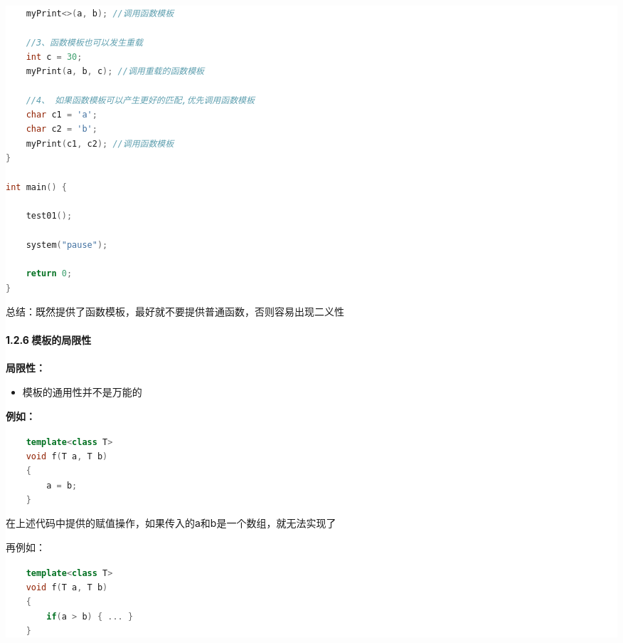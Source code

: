 ```C++
	myPrint<>(a, b); //调用函数模板

	//3、函数模板也可以发生重载
	int c = 30;
	myPrint(a, b, c); //调用重载的函数模板

	//4、 如果函数模板可以产生更好的匹配,优先调用函数模板
	char c1 = 'a';
	char c2 = 'b';
	myPrint(c1, c2); //调用函数模板
}

int main() {

	test01();

	system("pause");

	return 0;
}
```

总结：既然提供了函数模板，最好就不要提供普通函数，否则容易出现二义性











#### 1.2.6 模板的局限性

**局限性：**

* 模板的通用性并不是万能的



**例如：**

```C++
	template<class T>
	void f(T a, T b)
	{ 
    	a = b;
    }
```

在上述代码中提供的赋值操作，如果传入的a和b是一个数组，就无法实现了



再例如：

```C++
	template<class T>
	void f(T a, T b)
	{ 
    	if(a > b) { ... }
    }
```
